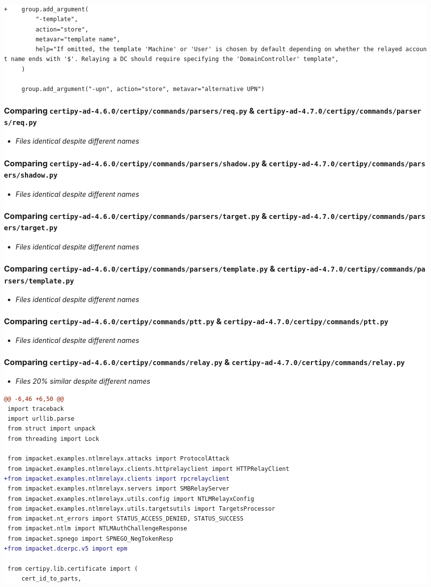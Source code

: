 ```
+    group.add_argument(
         "-template",
         action="store",
         metavar="template name",
         help="If omitted, the template 'Machine' or 'User' is chosen by default depending on whether the relayed account name ends with '$'. Relaying a DC should require specifying the 'DomainController' template",
     )
 
     group.add_argument("-upn", action="store", metavar="alternative UPN")
```

### Comparing `certipy-ad-4.6.0/certipy/commands/parsers/req.py` & `certipy-ad-4.7.0/certipy/commands/parsers/req.py`

 * *Files identical despite different names*

### Comparing `certipy-ad-4.6.0/certipy/commands/parsers/shadow.py` & `certipy-ad-4.7.0/certipy/commands/parsers/shadow.py`

 * *Files identical despite different names*

### Comparing `certipy-ad-4.6.0/certipy/commands/parsers/target.py` & `certipy-ad-4.7.0/certipy/commands/parsers/target.py`

 * *Files identical despite different names*

### Comparing `certipy-ad-4.6.0/certipy/commands/parsers/template.py` & `certipy-ad-4.7.0/certipy/commands/parsers/template.py`

 * *Files identical despite different names*

### Comparing `certipy-ad-4.6.0/certipy/commands/ptt.py` & `certipy-ad-4.7.0/certipy/commands/ptt.py`

 * *Files identical despite different names*

### Comparing `certipy-ad-4.6.0/certipy/commands/relay.py` & `certipy-ad-4.7.0/certipy/commands/relay.py`

 * *Files 20% similar despite different names*

```diff
@@ -6,46 +6,50 @@
 import traceback
 import urllib.parse
 from struct import unpack
 from threading import Lock
 
 from impacket.examples.ntlmrelayx.attacks import ProtocolAttack
 from impacket.examples.ntlmrelayx.clients.httprelayclient import HTTPRelayClient
+from impacket.examples.ntlmrelayx.clients import rpcrelayclient
 from impacket.examples.ntlmrelayx.servers import SMBRelayServer
 from impacket.examples.ntlmrelayx.utils.config import NTLMRelayxConfig
 from impacket.examples.ntlmrelayx.utils.targetsutils import TargetsProcessor
 from impacket.nt_errors import STATUS_ACCESS_DENIED, STATUS_SUCCESS
 from impacket.ntlm import NTLMAuthChallengeResponse
 from impacket.spnego import SPNEGO_NegTokenResp
+from impacket.dcerpc.v5 import epm
 
 from certipy.lib.certificate import (
     cert_id_to_parts,
```